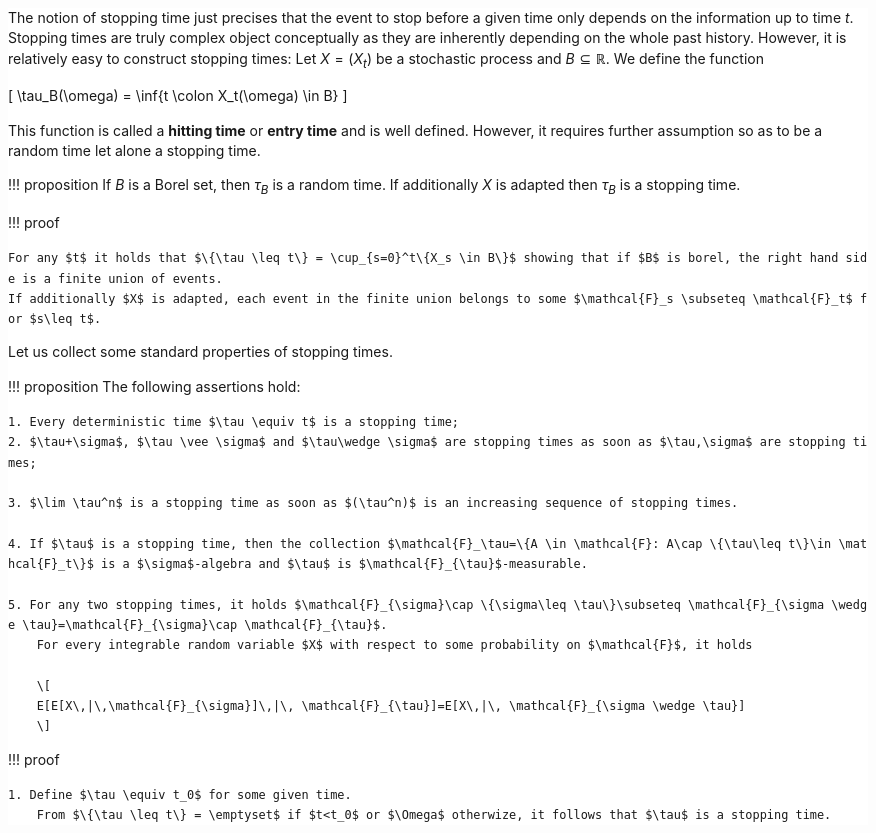 
The notion of stopping time just precises that the event to stop before a given time only depends on the information up to time $t$.
Stopping times are truly complex object conceptually as they are inherently depending on the whole past history.
However, it is relatively easy to construct stopping times:
Let $X=(X_t)$ be a stochastic process and $B \subseteq \mathbb{R}$.
We define the function

\[
\tau_B(\omega) = \inf\{t \colon X_t(\omega) \in B\}
\]

This function is called a **hitting time** or **entry time** and is well defined.
However, it requires further assumption so as to be a random time let alone a stopping time.

!!! proposition
    If $B$ is a Borel set, then $\tau_B$ is a random time.
    If additionally $X$ is adapted then $\tau_B$ is a stopping time.


!!! proof

    For any $t$ it holds that $\{\tau \leq t\} = \cup_{s=0}^t\{X_s \in B\}$ showing that if $B$ is borel, the right hand side is a finite union of events.
    If additionally $X$ is adapted, each event in the finite union belongs to some $\mathcal{F}_s \subseteq \mathcal{F}_t$ for $s\leq t$.


Let us collect some standard properties of stopping times.

!!! proposition
    The following assertions hold:

    1. Every deterministic time $\tau \equiv t$ is a stopping time;
    2. $\tau+\sigma$, $\tau \vee \sigma$ and $\tau\wedge \sigma$ are stopping times as soon as $\tau,\sigma$ are stopping times;

    3. $\lim \tau^n$ is a stopping time as soon as $(\tau^n)$ is an increasing sequence of stopping times.

    4. If $\tau$ is a stopping time, then the collection $\mathcal{F}_\tau=\{A \in \mathcal{F}: A\cap \{\tau\leq t\}\in \mathcal{F}_t\}$ is a $\sigma$-algebra and $\tau$ is $\mathcal{F}_{\tau}$-measurable.

    5. For any two stopping times, it holds $\mathcal{F}_{\sigma}\cap \{\sigma\leq \tau\}\subseteq \mathcal{F}_{\sigma \wedge \tau}=\mathcal{F}_{\sigma}\cap \mathcal{F}_{\tau}$.
        For every integrable random variable $X$ with respect to some probability on $\mathcal{F}$, it holds

        \[
        E[E[X\,|\,\mathcal{F}_{\sigma}]\,|\, \mathcal{F}_{\tau}]=E[X\,|\, \mathcal{F}_{\sigma \wedge \tau}]
        \]

!!! proof

    1. Define $\tau \equiv t_0$ for some given time.
        From $\{\tau \leq t\} = \emptyset$ if $t<t_0$ or $\Omega$ otherwize, it follows that $\tau$ is a stopping time.
